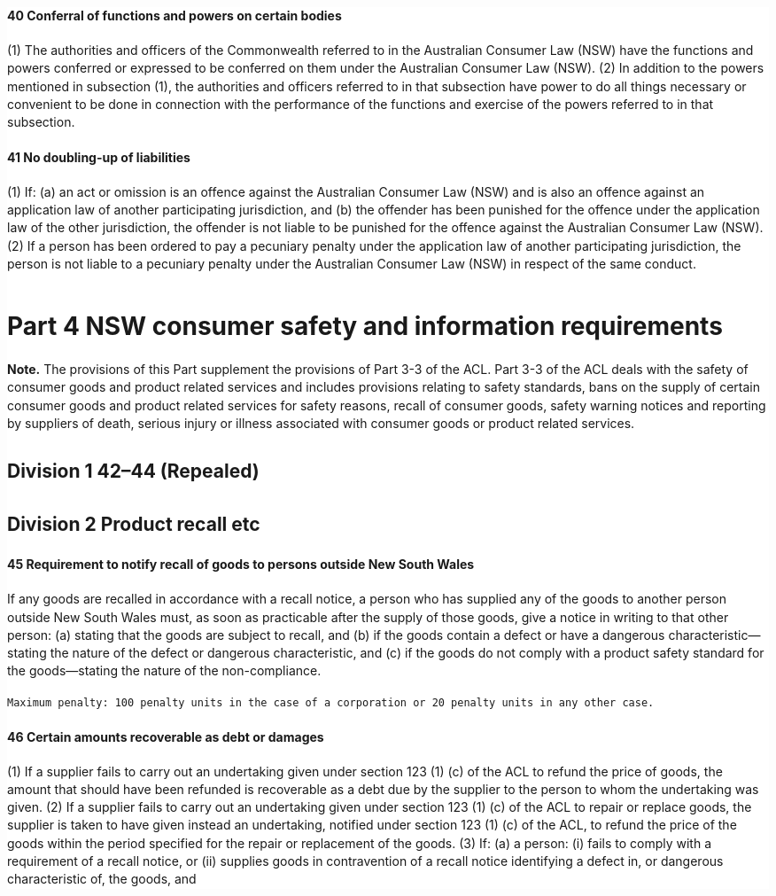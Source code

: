 #### 40   Conferral of functions and powers on certain bodies
(1) The authorities and officers of the Commonwealth referred to in the Australian Consumer Law (NSW) have the functions and powers conferred or expressed to be conferred on them under the Australian Consumer Law (NSW).
(2) In addition to the powers mentioned in subsection (1), the authorities and officers referred to in that subsection have power to do all things necessary or convenient to be done in connection with the performance of the functions and exercise of the powers referred to in that subsection.

#### 41   No doubling-up of liabilities
(1) If:
(a) an act or omission is an offence against the Australian Consumer Law (NSW) and is also an offence against an application law of another participating jurisdiction, and
(b) the offender has been punished for the offence under the application law of the other jurisdiction,
    the offender is not liable to be punished for the offence against the Australian Consumer Law (NSW).
(2) If a person has been ordered to pay a pecuniary penalty under the application law of another participating jurisdiction, the person is not liable to a pecuniary penalty under the Australian Consumer Law (NSW) in respect of the same conduct.


Part 4 NSW consumer safety and information requirements
===============================================================================

**Note.** The provisions of this Part supplement the provisions of Part 3-3 of the ACL. Part 3-3 of the ACL deals with the safety of consumer goods and product related services and includes provisions relating to safety standards, bans on the supply of certain consumer goods and product related services for safety reasons, recall of consumer goods, safety warning notices and reporting by suppliers of death, serious injury or illness associated with consumer goods or product related services.


Division 1 42–44  (Repealed)
-------------------------------------------------------------------------------


Division 2 Product recall etc
-------------------------------------------------------------------------------

#### 45   Requirement to notify recall of goods to persons outside New South Wales
If any goods are recalled in accordance with a recall notice, a person who has supplied any of the goods to another person outside New South Wales must, as soon as practicable after the supply of those goods, give a notice in writing to that other person:
(a) stating that the goods are subject to recall, and
(b) if the goods contain a defect or have a dangerous characteristic—stating the nature of the defect or dangerous characteristic, and
(c) if the goods do not comply with a product safety standard for the goods—stating the nature of the non-compliance.

    Maximum penalty: 100 penalty units in the case of a corporation or 20 penalty units in any other case.

#### 46   Certain amounts recoverable as debt or damages
(1) If a supplier fails to carry out an undertaking given under section 123 (1) (c) of the ACL to refund the price of goods, the amount that should have been refunded is recoverable as a debt due by the supplier to the person to whom the undertaking was given.
(2) If a supplier fails to carry out an undertaking given under section 123 (1) (c) of the ACL to repair or replace goods, the supplier is taken to have given instead an undertaking, notified under section 123 (1) (c) of the ACL, to refund the price of the goods within the period specified for the repair or replacement of the goods.
(3) If:
(a) a person:
  (i) fails to comply with a requirement of a recall notice, or
  (ii) supplies goods in contravention of a recall notice identifying a defect in, or dangerous characteristic of, the goods, and